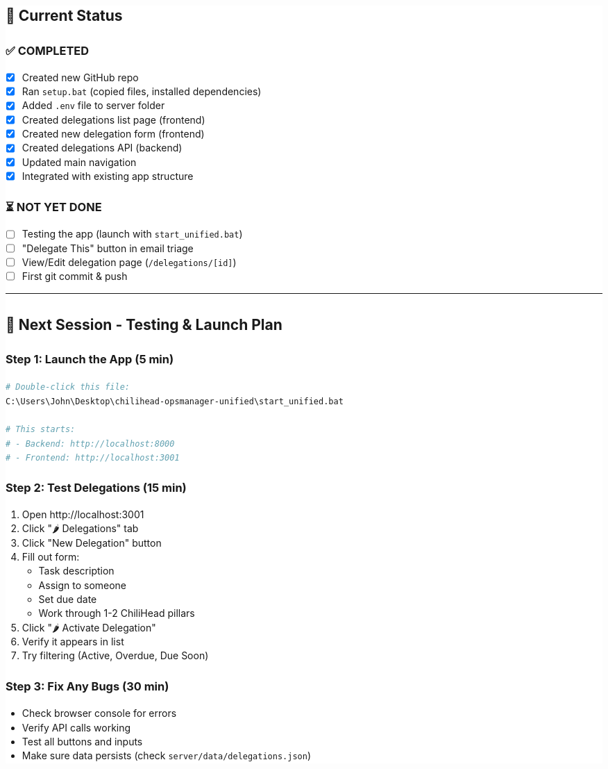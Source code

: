 
## 🚦 Current Status

### ✅ **COMPLETED**
- [x] Created new GitHub repo
- [x] Ran `setup.bat` (copied files, installed dependencies)
- [x] Added `.env` file to server folder
- [x] Created delegations list page (frontend)
- [x] Created new delegation form (frontend)
- [x] Created delegations API (backend)
- [x] Updated main navigation
- [x] Integrated with existing app structure

### ⏳ **NOT YET DONE**
- [ ] Testing the app (launch with `start_unified.bat`)
- [ ] "Delegate This" button in email triage
- [ ] View/Edit delegation page (`/delegations/[id]`)
- [ ] First git commit & push

---

## 🚀 Next Session - Testing & Launch Plan

### **Step 1: Launch the App (5 min)**
```bash
# Double-click this file:
C:\Users\John\Desktop\chilihead-opsmanager-unified\start_unified.bat

# This starts:
# - Backend: http://localhost:8000
# - Frontend: http://localhost:3001
```

### **Step 2: Test Delegations (15 min)**
1. Open http://localhost:3001
2. Click "🌶️ Delegations" tab
3. Click "New Delegation" button
4. Fill out form:
   - Task description
   - Assign to someone
   - Set due date
   - Work through 1-2 ChiliHead pillars
5. Click "🌶️ Activate Delegation"
6. Verify it appears in list
7. Try filtering (Active, Overdue, Due Soon)

### **Step 3: Fix Any Bugs (30 min)**
- Check browser console for errors
- Verify API calls working
- Test all buttons and inputs
- Make sure data persists (check `server/data/delegations.json`)
